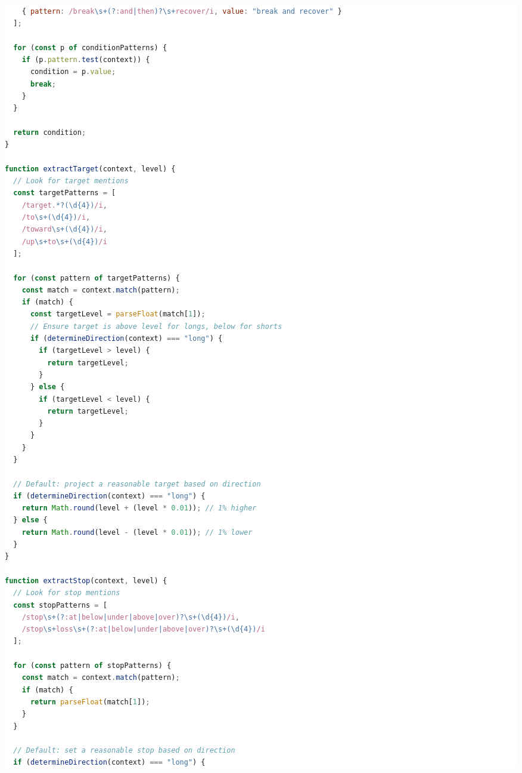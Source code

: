 ```javascript
    { pattern: /break\s+(?:and|then)?\s+recover/i, value: "break and recover" }
  ];
  
  for (const p of conditionPatterns) {
    if (p.pattern.test(context)) {
      condition = p.value;
      break;
    }
  }
  
  return condition;
}

function extractTarget(context, level) {
  // Look for target mentions
  const targetPatterns = [
    /target.*?(\d{4})/i,
    /to\s+(\d{4})/i,
    /toward\s+(\d{4})/i,
    /up\s+to\s+(\d{4})/i
  ];
  
  for (const pattern of targetPatterns) {
    const match = context.match(pattern);
    if (match) {
      const targetLevel = parseFloat(match[1]);
      // Ensure target is above level for longs, below for shorts
      if (determineDirection(context) === "long") {
        if (targetLevel > level) {
          return targetLevel;
        }
      } else {
        if (targetLevel < level) {
          return targetLevel;
        }
      }
    }
  }
  
  // Default: project a reasonable target based on direction
  if (determineDirection(context) === "long") {
    return Math.round(level + (level * 0.01)); // 1% higher
  } else {
    return Math.round(level - (level * 0.01)); // 1% lower
  }
}

function extractStop(context, level) {
  // Look for stop mentions
  const stopPatterns = [
    /stop\s+(?:at|below|under|above|over)?\s+(\d{4})/i,
    /stop\s+loss\s+(?:at|below|under|above|over)?\s+(\d{4})/i
  ];
  
  for (const pattern of stopPatterns) {
    const match = context.match(pattern);
    if (match) {
      return parseFloat(match[1]);
    }
  }
  
  // Default: set a reasonable stop based on direction
  if (determineDirection(context) === "long") {
```